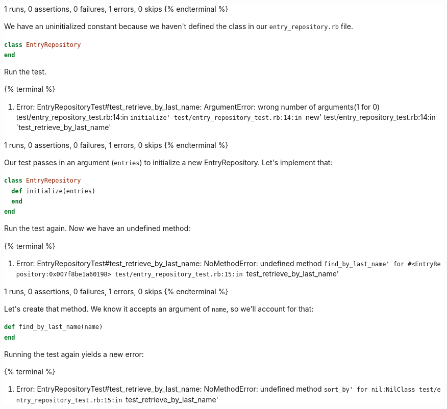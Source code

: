 1 runs, 0 assertions, 0 failures, 1 errors, 0 skips
{% endterminal %}

We have an uninitialized constant because we haven't defined the class in our
`entry_repository.rb` file.

```ruby
class EntryRepository
end
```
Run the test.

{% terminal %}
  1) Error:
EntryRepositoryTest#test_retrieve_by_last_name:
ArgumentError: wrong number of arguments(1 for 0)
    test/entry_repository_test.rb:14:in `initialize'
    test/entry_repository_test.rb:14:in `new'
    test/entry_repository_test.rb:14:in `test_retrieve_by_last_name'

1 runs, 0 assertions, 0 failures, 1 errors, 0 skips
{% endterminal %}

Our test passes in an argument (`entries`) to initialize a new EntryRepository.
Let's implement that:

```ruby
class EntryRepository
  def initialize(entries)
  end
end
```

Run the test again. Now we have an undefined method:

{% terminal %}
  1) Error:
EntryRepositoryTest#test_retrieve_by_last_name:
NoMethodError: undefined method `find_by_last_name' for #<EntryRepository:0x007f8be1a60198>
    test/entry_repository_test.rb:15:in `test_retrieve_by_last_name'

1 runs, 0 assertions, 0 failures, 1 errors, 0 skips
{% endterminal %}

Let's create that method. We know it accepts an argument of `name`, so we'll account
for that:

```ruby
def find_by_last_name(name)
end
```

Running the test again yields a new error:

{% terminal %}
  1) Error:
EntryRepositoryTest#test_retrieve_by_last_name:
NoMethodError: undefined method `sort_by' for nil:NilClass
    test/entry_repository_test.rb:15:in `test_retrieve_by_last_name'

